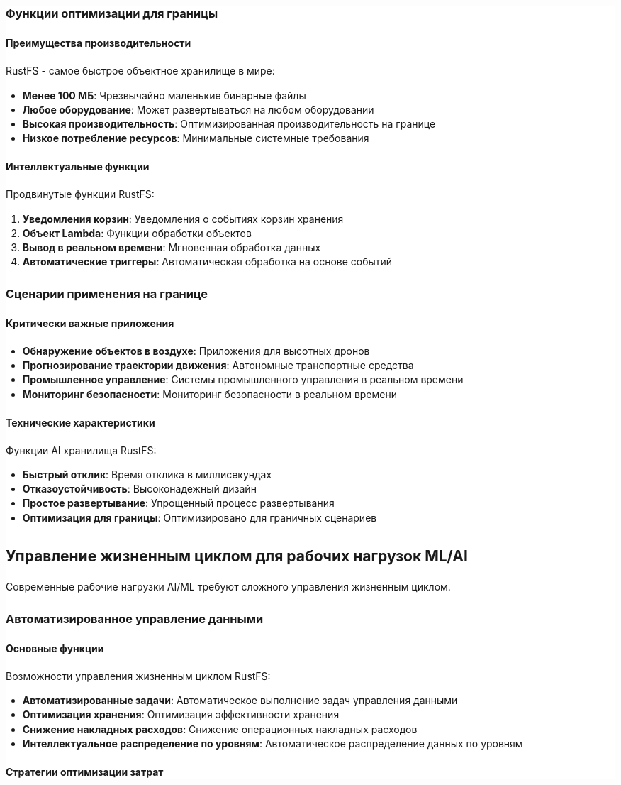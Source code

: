 ### Функции оптимизации для границы

#### Преимущества производительности

RustFS - самое быстрое объектное хранилище в мире:

- **Менее 100 МБ**: Чрезвычайно маленькие бинарные файлы
- **Любое оборудование**: Может развертываться на любом оборудовании
- **Высокая производительность**: Оптимизированная производительность на границе
- **Низкое потребление ресурсов**: Минимальные системные требования

#### Интеллектуальные функции

Продвинутые функции RustFS:

1. **Уведомления корзин**: Уведомления о событиях корзин хранения
2. **Объект Lambda**: Функции обработки объектов
3. **Вывод в реальном времени**: Мгновенная обработка данных
4. **Автоматические триггеры**: Автоматическая обработка на основе событий

### Сценарии применения на границе

#### Критически важные приложения

- **Обнаружение объектов в воздухе**: Приложения для высотных дронов
- **Прогнозирование траектории движения**: Автономные транспортные средства
- **Промышленное управление**: Системы промышленного управления в реальном времени
- **Мониторинг безопасности**: Мониторинг безопасности в реальном времени

#### Технические характеристики

Функции AI хранилища RustFS:

- **Быстрый отклик**: Время отклика в миллисекундах
- **Отказоустойчивость**: Высоконадежный дизайн
- **Простое развертывание**: Упрощенный процесс развертывания
- **Оптимизация для границы**: Оптимизировано для граничных сценариев

## Управление жизненным циклом для рабочих нагрузок ML/AI

Современные рабочие нагрузки AI/ML требуют сложного управления жизненным циклом.

### Автоматизированное управление данными

#### Основные функции

Возможности управления жизненным циклом RustFS:

- **Автоматизированные задачи**: Автоматическое выполнение задач управления данными
- **Оптимизация хранения**: Оптимизация эффективности хранения
- **Снижение накладных расходов**: Снижение операционных накладных расходов
- **Интеллектуальное распределение по уровням**: Автоматическое распределение данных по уровням

#### Стратегии оптимизации затрат

